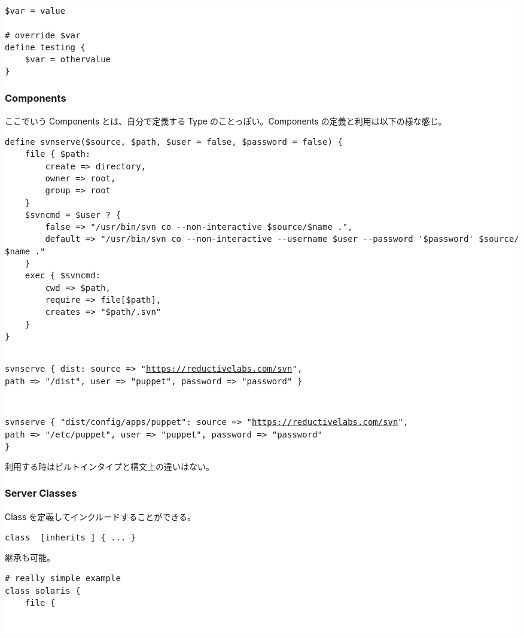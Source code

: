 <pre class="wiki">
$var = value

# override $var
define testing {
    $var = othervalue
}
</pre>
<h3 id="Components">Components</h3>
<p>
ここでいう Components とは、自分で定義する Type のことっぽい。Components の定義と利用は以下の様な感じ。
</p>
<pre class="wiki">
define svnserve($source, $path, $user = false, $password = false) {
    file { $path:
        create => directory,
        owner => root,
        group => root
    }
    $svncmd = $user ? {
        false => "/usr/bin/svn co --non-interactive $source/$name .",
        default => "/usr/bin/svn co --non-interactive --username $user --password '$password' $source/$name ."
    }   
    exec { $svncmd: 
        cwd => $path,
        require => file[$path],
        creates => "$path/.svn"
    }   
}

svnserve { dist:
    source => "https://reductivelabs.com/svn",
    path => "/dist",
    user => "puppet",
    password => "password"
}

svnserve { "dist/config/apps/puppet":
    source => "https://reductivelabs.com/svn",
    path => "/etc/puppet",
    user => "puppet",
    password => "password"
}
</pre>
<p>
利用する時はビルトインタイプと構文上の違いはない。
</p>
<h3 id="ServerClasses">Server Classes</h3>
<p>
Class を定義してインクルードすることができる。
</p>
<pre class="wiki">
class <class_name> [inherits <super_class_name>] { ... }
</pre>
<p>
継承も可能。
</p>
<pre class="wiki">
# really simple example
class solaris {
    file {
